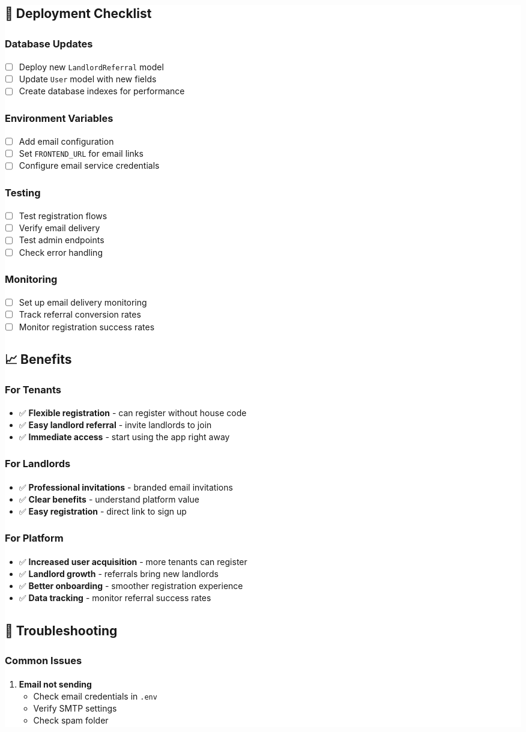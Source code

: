 ## 🚀 Deployment Checklist

### Database Updates
- [ ] Deploy new `LandlordReferral` model
- [ ] Update `User` model with new fields
- [ ] Create database indexes for performance

### Environment Variables
- [ ] Add email configuration
- [ ] Set `FRONTEND_URL` for email links
- [ ] Configure email service credentials

### Testing
- [ ] Test registration flows
- [ ] Verify email delivery
- [ ] Test admin endpoints
- [ ] Check error handling

### Monitoring
- [ ] Set up email delivery monitoring
- [ ] Track referral conversion rates
- [ ] Monitor registration success rates

## 📈 Benefits

### For Tenants
- ✅ **Flexible registration** - can register without house code
- ✅ **Easy landlord referral** - invite landlords to join
- ✅ **Immediate access** - start using the app right away

### For Landlords
- ✅ **Professional invitations** - branded email invitations
- ✅ **Clear benefits** - understand platform value
- ✅ **Easy registration** - direct link to sign up

### For Platform
- ✅ **Increased user acquisition** - more tenants can register
- ✅ **Landlord growth** - referrals bring new landlords
- ✅ **Better onboarding** - smoother registration experience
- ✅ **Data tracking** - monitor referral success rates

## 🔧 Troubleshooting

### Common Issues

1. **Email not sending**
   - Check email credentials in `.env`
   - Verify SMTP settings
   - Check spam folder
